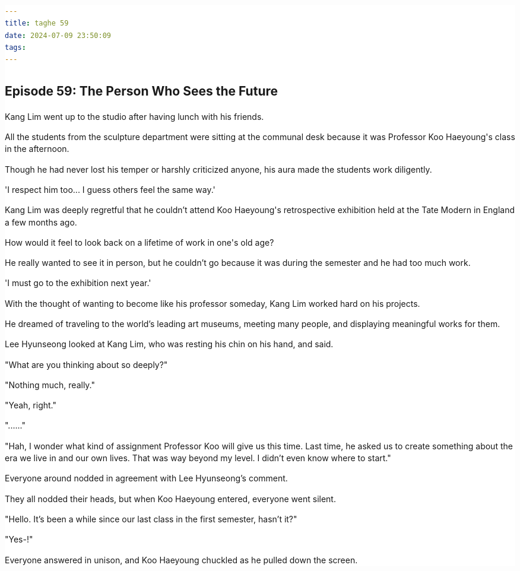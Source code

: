```yaml
---
title: taghe 59
date: 2024-07-09 23:50:09
tags:
---
```



## Episode 59: The Person Who Sees the Future

Kang Lim went up to the studio after having lunch with his friends.

All the students from the sculpture department were sitting at the communal desk because it was Professor Koo Haeyoung's class in the afternoon.

Though he had never lost his temper or harshly criticized anyone, his aura made the students work diligently.

'I respect him too... I guess others feel the same way.'

Kang Lim was deeply regretful that he couldn’t attend Koo Haeyoung's retrospective exhibition held at the Tate Modern in England a few months ago.

How would it feel to look back on a lifetime of work in one's old age?

He really wanted to see it in person, but he couldn’t go because it was during the semester and he had too much work.

'I must go to the exhibition next year.'

With the thought of wanting to become like his professor someday, Kang Lim worked hard on his projects.

He dreamed of traveling to the world’s leading art museums, meeting many people, and displaying meaningful works for them.

Lee Hyunseong looked at Kang Lim, who was resting his chin on his hand, and said.

"What are you thinking about so deeply?"

"Nothing much, really."

"Yeah, right."

"......"

"Hah, I wonder what kind of assignment Professor Koo will give us this time. Last time, he asked us to create something about the era we live in and our own lives. That was way beyond my level. I didn’t even know where to start."

Everyone around nodded in agreement with Lee Hyunseong’s comment.

They all nodded their heads, but when Koo Haeyoung entered, everyone went silent.

"Hello. It’s been a while since our last class in the first semester, hasn’t it?"

"Yes-!"

Everyone answered in unison, and Koo Haeyoung chuckled as he pulled down the screen.
